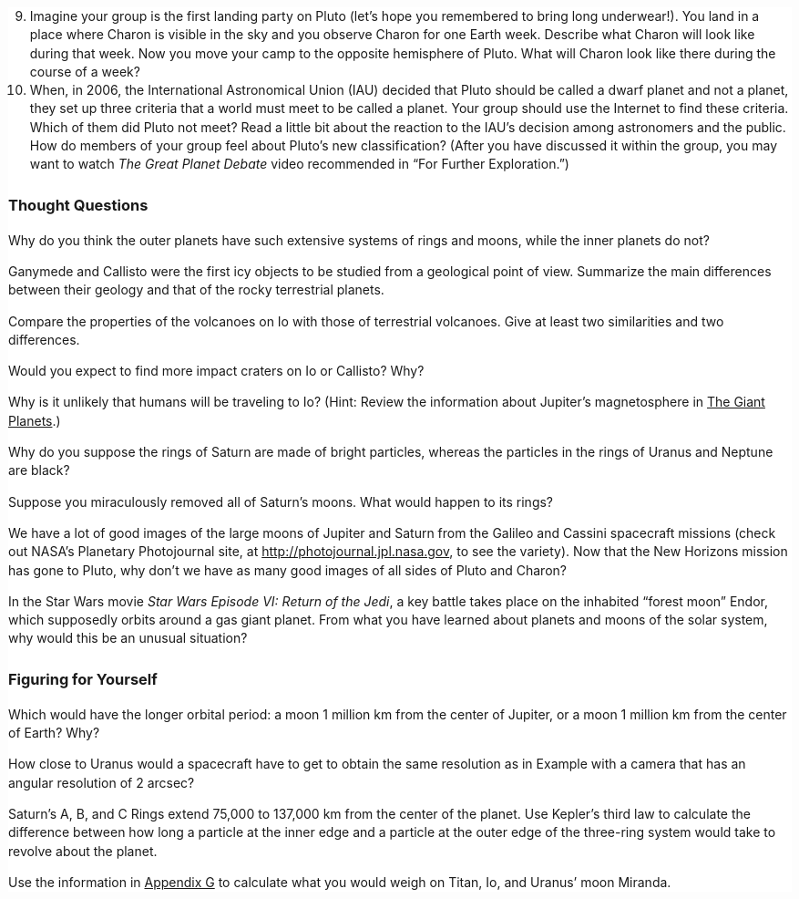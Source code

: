   9. Imagine your group is the first landing party on Pluto (let’s hope you remembered to bring long underwear!). You land in a place where Charon is visible in the sky and you observe Charon for one Earth week. Describe what Charon will look like during that week. Now you move your camp to the opposite hemisphere of Pluto. What will Charon look like there during the course of a week?
  10. When, in 2006, the International Astronomical Union (IAU) decided that Pluto should be called a dwarf planet and not a planet, they set up three criteria that a world must meet to be called a planet. Your group should use the Internet to find these criteria. Which of them did Pluto not meet? Read a little bit about the reaction to the IAU’s decision among astronomers and the public. How do members of your group feel about Pluto’s new classification? (After you have discussed it within the group, you may want to watch _The Great Planet Debate_ video recommended in “For Further Exploration.”)

### Thought Questions

Why do you think the outer planets have such extensive systems of rings and moons, while the inner planets do not?

Ganymede and Callisto were the first icy objects to be studied from a geological point of view. Summarize the main differences between their geology and that of the rocky terrestrial planets.

Compare the properties of the volcanoes on Io with those of terrestrial volcanoes. Give at least two similarities and two differences.

Would you expect to find more impact craters on Io or Callisto? Why?

Why is it unlikely that humans will be traveling to Io? (Hint: Review the information about Jupiter’s magnetosphere in [The Giant Planets][14].)

Why do you suppose the rings of Saturn are made of bright particles, whereas the particles in the rings of Uranus and Neptune are black?

Suppose you miraculously removed all of Saturn’s moons. What would happen to its rings?

We have a lot of good images of the large moons of Jupiter and Saturn from the Galileo and Cassini spacecraft missions (check out NASA’s Planetary Photojournal site, at http://photojournal.jpl.nasa.gov, to see the variety). Now that the New Horizons mission has gone to Pluto, why don’t we have as many good images of all sides of Pluto and Charon?

In the Star Wars movie _Star Wars Episode VI: Return of the Jedi_, a key battle takes place on the inhabited “forest moon” Endor, which supposedly orbits around a gas giant planet. From what you have learned about planets and moons of the solar system, why would this be an unusual situation?

### Figuring for Yourself

Which would have the longer orbital period: a moon 1 million km from the center of Jupiter, or a moon 1 million km from the center of Earth? Why?

How close to Uranus would a spacecraft have to get to obtain the same resolution as in Example with a camera that has an angular resolution of 2 arcsec?

Saturn’s A, B, and C Rings extend 75,000 to 137,000 km from the center of the planet. Use Kepler’s third law to calculate the difference between how long a particle at the inner edge and a particle at the outer edge of the three-ring system would take to revolve about the planet.

Use the information in [Appendix G][17] to calculate what you would weigh on Titan, Io, and Uranus’ moon Miranda.


   [1]: https://cnx.org/resources/d4b13fffa769c3266cdecabdb67ed91b41f33520/OSC_Astro_12_04_FourRings.jpg
   [2]: https://cnx.org/resources/be031824a9907a1457440c5ed90f486ea92af410/OSC_Astro_12_04_SaturnRing.jpg
   [3]: https://cnx.org/resources/021455e5aba7b9ba0f8da8fd1924afe04f153abb/OSC_Astro_12_04_RingPartic.jpg
   [4]: https://cnx.org/resources/15f7016a140e13530f69eddad9c86343397212d5/OSC_Astro_12_04_Enceladus.jpg
   [5]: /contents/2e737be8-ea65-48c3-aa0a-9f35b4c6a966@14.4:46f47a00-a325-4985-a7e2-92ac70b2483a@3
   [6]: https://cnx.org/resources/557841ce940c97a06e6de38ee06e37ac1096e24f/OSC_Astro_12_04_TigerStrip.jpg
   [7]: https://cnx.org/resources/34c2bb0df6ffb99c23e64181a8c5d171cb1ebd66/OSC_Astro_12_04_NarrowRing.jpg
   [8]: https://cnx.org/resources/fa835d2cecde6ef6d44aa5afd1e021ee74f59987/OSC_Astro_12_05_NepRing.jpg
   [9]: https://openstax.org/l/30NASArings
   [10]: https://openstax.org/l/30StrnRngs
   [11]: https://cnx.org/resources/0c32fcb911bcc3585b5f71dd6416dc25f69d781b/OSC_Astro_12_04_FRing.jpg
   [12]: https://openstax.org/l/30ShprdMns
   [13]: /contents/2e737be8-ea65-48c3-aa0a-9f35b4c6a966@14.4:0bb91d10-14bd-49f7-ae1c-d97d421465b6@3
   [14]: /contents/2e737be8-ea65-48c3-aa0a-9f35b4c6a966@14.4:24137f9b-61e6-48d5-8ea1-e6fe7fc644d3@3
   [15]: /contents/2e737be8-ea65-48c3-aa0a-9f35b4c6a966@14.4:lops.org
   [16]: /contents/2e737be8-ea65-48c3-aa0a-9f35b4c6a966@14.4:to.jhuapl.edu
   [17]: /contents/2e737be8-ea65-48c3-aa0a-9f35b4c6a966@14.4:bc5da890-ed3e-44f7-a950-26bd9074ca62@4